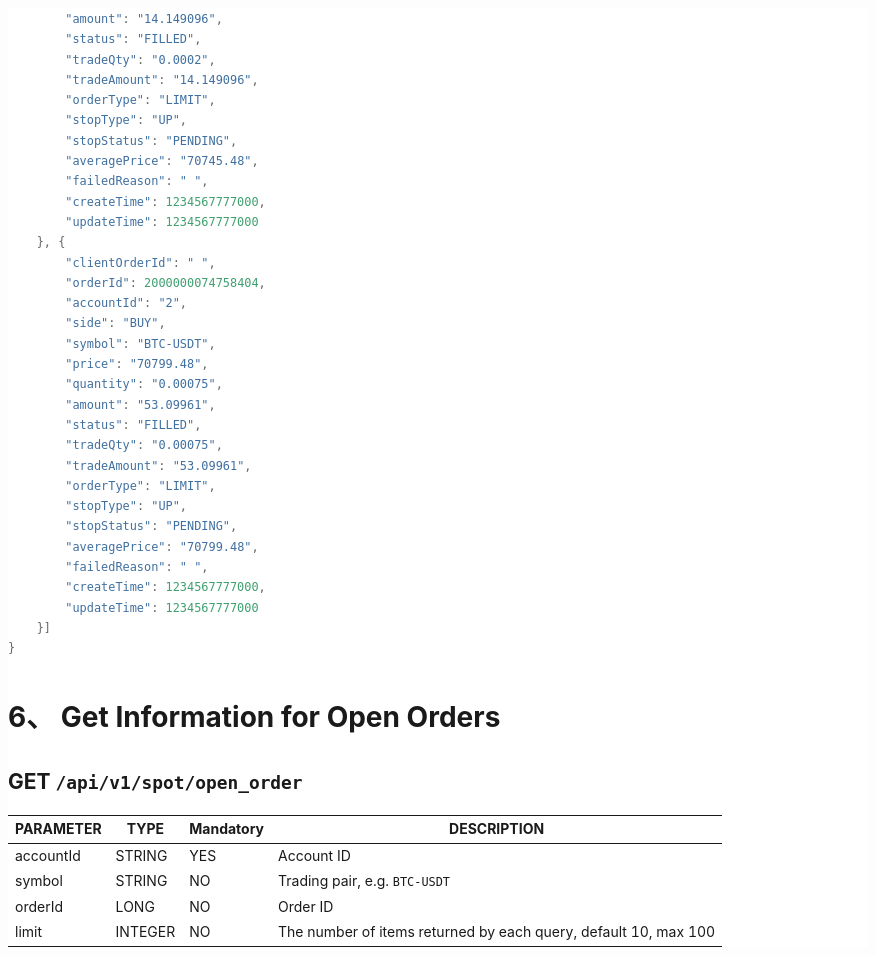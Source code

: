 ``` java
		"amount": "14.149096",
		"status": "FILLED",
		"tradeQty": "0.0002",
		"tradeAmount": "14.149096",
		"orderType": "LIMIT",
		"stopType": "UP",
		"stopStatus": "PENDING",
		"averagePrice": "70745.48",
		"failedReason": " ",
		"createTime": 1234567777000,
		"updateTime": 1234567777000
	}, {
		"clientOrderId": " ",
		"orderId": 2000000074758404,
		"accountId": "2",
		"side": "BUY",
		"symbol": "BTC-USDT",
		"price": "70799.48",
		"quantity": "0.00075",
		"amount": "53.09961",
		"status": "FILLED",
		"tradeQty": "0.00075",
		"tradeAmount": "53.09961",
		"orderType": "LIMIT",
		"stopType": "UP",
		"stopStatus": "PENDING",
		"averagePrice": "70799.48",
		"failedReason": " ",
		"createTime": 1234567777000,
		"updateTime": 1234567777000
	}]
}

```



# 6、 Get Information for Open Orders
## GET `/api/v1/spot/open_order`


| **PARAMETER** | **TYPE** | **Mandatory** | **DESCRIPTION** |
| --- | --- | --- | --- |
| accountId | STRING | YES | Account ID |
| symbol | STRING | NO | Trading pair, e.g. `BTC-USDT` |
| orderId | LONG | NO | Order ID |
| limit | INTEGER | NO | The number of items returned by each query, default 10, max 100  |
